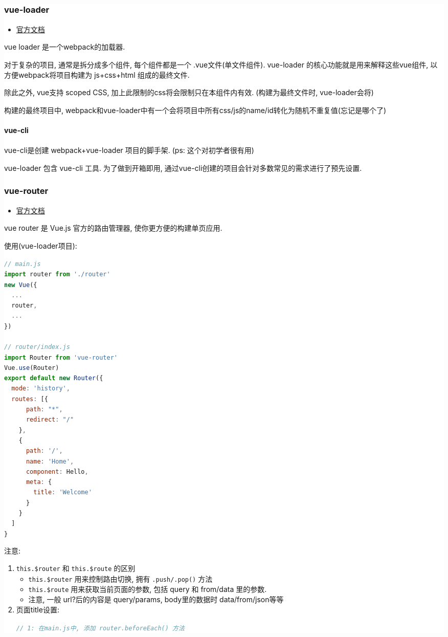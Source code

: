 ### vue-loader
- [官方文档](https://vue-loader.vuejs.org/zh/)

vue loader 是一个webpack的加载器.

对于复杂的项目, 通常是拆分成多个组件, 每个组件都是一个 .vue文件(单文件组件). vue-loader 的核心功能就是用来解释这些vue组件, 以方便webpack将项目构建为 js+css+html 组成的最终文件.

除此之外, vue支持 scoped CSS, 加上此限制的css将会限制只在本组件内有效. (构建为最终文件时, vue-loader会将)

构建的最终项目中, webpack和vue-loader中有一个会将项目中所有css/js的name/id转化为随机不重复值(忘记是哪个了)

#### vue-cli
vue-cli是创建 webpack+vue-loader 项目的脚手架. (ps: 这个对初学者很有用)

vue-loader 包含 vue-cli 工具. 为了做到开箱即用, 通过vue-cli创建的项目会针对多数常见的需求进行了预先设置.

### vue-router
- [官方文档](https://router.vuejs.org/zh)

vue router 是 Vue.js 官方的路由管理器, 使你更方便的构建单页应用.

使用(vue-loader项目):
```js
// main.js
import router from './router'
new Vue({
  ...
  router,
  ...
})

// router/index.js
import Router from 'vue-router'
Vue.use(Router)
export default new Router({
  mode: 'history',
  routes: [{
      path: "*",
      redirect: "/"
    },
    {
      path: '/',
      name: 'Home',
      component: Hello,
      meta: {
        title: 'Welcome'
      }
    }
  ]
}
```

注意:
1. `this.$router` 和 `this.$route` 的区别
    - `this.$router` 用来控制路由切换, 拥有 `.push/.pop()` 方法
    - `this.$route` 用来获取当前页面的参数, 包括 query 和 from/data 里的参数.
    - 注意, 一般 url?后的内容是 query/params, body里的数据时 data/from/json等等
2. 页面title设置: 
    ```js
    // 1: 在main.js中, 添加 router.beforeEach() 方法

